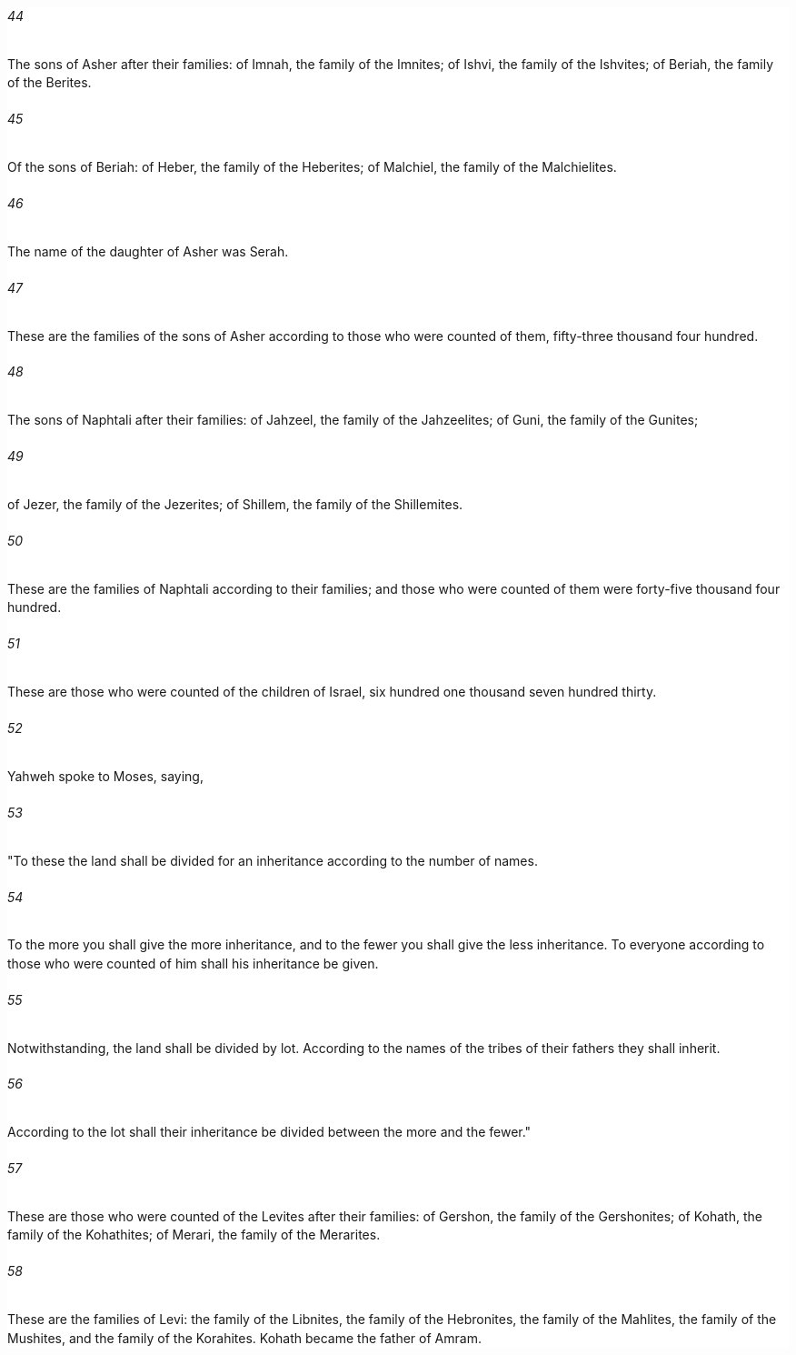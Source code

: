 ###### 44 
The sons of Asher after their families: of Imnah, the family of the Imnites; of Ishvi, the family of the Ishvites; of Beriah, the family of the Berites. 

###### 45 
Of the sons of Beriah: of Heber, the family of the Heberites; of Malchiel, the family of the Malchielites. 

###### 46 
The name of the daughter of Asher was Serah. 

###### 47 
These are the families of the sons of Asher according to those who were counted of them, fifty-three thousand four hundred. 

###### 48 
The sons of Naphtali after their families: of Jahzeel, the family of the Jahzeelites; of Guni, the family of the Gunites; 

###### 49 
of Jezer, the family of the Jezerites; of Shillem, the family of the Shillemites. 

###### 50 
These are the families of Naphtali according to their families; and those who were counted of them were forty-five thousand four hundred. 

###### 51 
These are those who were counted of the children of Israel, six hundred one thousand seven hundred thirty. 

###### 52 
Yahweh spoke to Moses, saying, 

###### 53 
"To these the land shall be divided for an inheritance according to the number of names. 

###### 54 
To the more you shall give the more inheritance, and to the fewer you shall give the less inheritance. To everyone according to those who were counted of him shall his inheritance be given. 

###### 55 
Notwithstanding, the land shall be divided by lot. According to the names of the tribes of their fathers they shall inherit. 

###### 56 
According to the lot shall their inheritance be divided between the more and the fewer." 

###### 57 
These are those who were counted of the Levites after their families: of Gershon, the family of the Gershonites; of Kohath, the family of the Kohathites; of Merari, the family of the Merarites. 

###### 58 
These are the families of Levi: the family of the Libnites, the family of the Hebronites, the family of the Mahlites, the family of the Mushites, and the family of the Korahites. Kohath became the father of Amram. 
